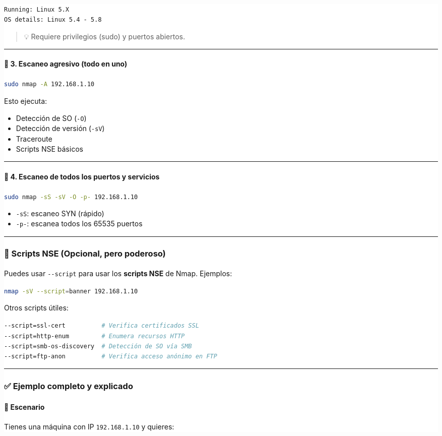 ```txt
Running: Linux 5.X
OS details: Linux 5.4 - 5.8
```

> 💡 Requiere privilegios (sudo) y puertos abiertos.

---

#### 🔹 3. Escaneo agresivo (todo en uno)

```bash
sudo nmap -A 192.168.1.10
```

Esto ejecuta:

- Detección de SO (`-O`)
- Detección de versión (`-sV`)
- Traceroute
- Scripts NSE básicos

---

#### 🔹 4. Escaneo de todos los puertos y servicios

```bash
sudo nmap -sS -sV -O -p- 192.168.1.10
```

- `-sS`: escaneo SYN (rápido)
- `-p-`: escanea todos los 65535 puertos

---

### 🧪 Scripts NSE (Opcional, pero poderoso)

Puedes usar `--script` para usar los **scripts NSE** de Nmap. Ejemplos:

```bash
nmap -sV --script=banner 192.168.1.10
```

Otros scripts útiles:

```bash
--script=ssl-cert          # Verifica certificados SSL
--script=http-enum         # Enumera recursos HTTP
--script=smb-os-discovery  # Detección de SO vía SMB
--script=ftp-anon          # Verifica acceso anónimo en FTP
```

---

### ✅ Ejemplo completo y explicado

#### 🎯 Escenario

Tienes una máquina con IP `192.168.1.10` y quieres:
